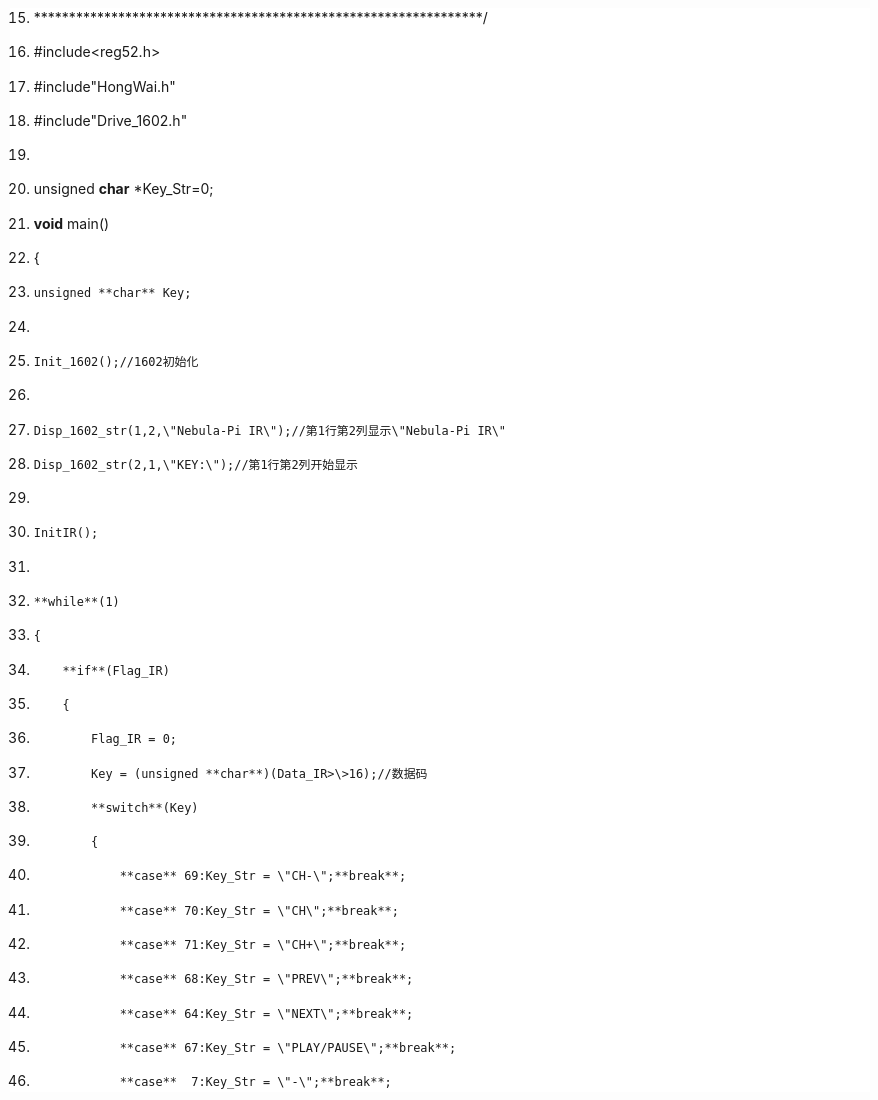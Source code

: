 15. \*\*\*\*\*\*\*\*\*\*\*\*\*\*\*\*\*\*\*\*\*\*\*\*\*\*\*\*\*\*\*\*\*\*\*\*\*\*\*\*\*\*\*\*\*\*\*\*\*\*\*\*\*\*\*\*\*\*\*\*\*\*\*\*/

16. #include\<reg52.h>  

17. #include\"HongWai.h\"  

18. #include\"Drive_1602.h\"  

19.   

20. unsigned **char** \*Key_Str=0;

21. **void** main()

22. {

23.     unsigned **char** Key;

24.       

25.     Init_1602();//1602初始化

26.   

27.     Disp_1602_str(1,2,\"Nebula-Pi IR\");//第1行第2列显示\"Nebula-Pi IR\"

28.     Disp_1602_str(2,1,\"KEY:\");//第1行第2列开始显示

29.       

30.     InitIR();

31.   

32.     **while**(1)

33.     {

34.         **if**(Flag_IR)

35.         {

36.             Flag_IR = 0;

37.             Key = (unsigned **char**)(Data_IR>\>16);//数据码

38.             **switch**(Key)

39.             {

40.                 **case** 69:Key_Str = \"CH-\";**break**;

41.                 **case** 70:Key_Str = \"CH\";**break**;

42.                 **case** 71:Key_Str = \"CH+\";**break**;

43.                 **case** 68:Key_Str = \"PREV\";**break**;

44.                 **case** 64:Key_Str = \"NEXT\";**break**;

45.                 **case** 67:Key_Str = \"PLAY/PAUSE\";**break**;

46.                 **case**  7:Key_Str = \"-\";**break**;
